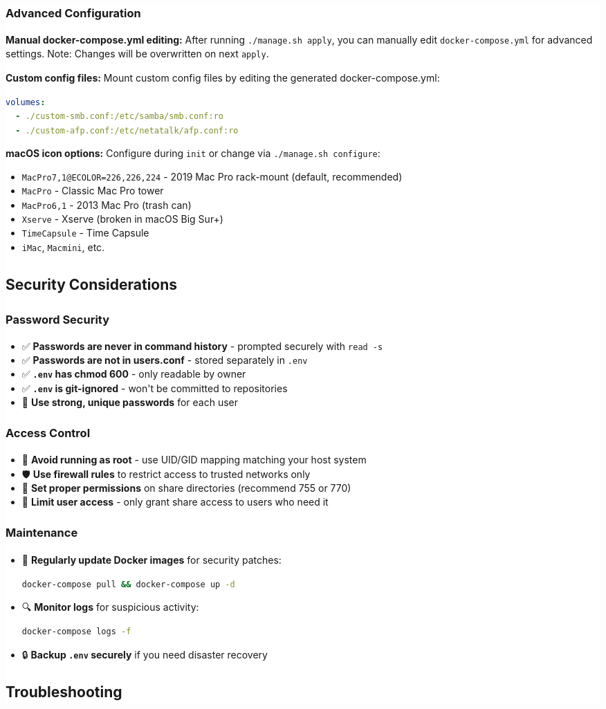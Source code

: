 ### Advanced Configuration

**Manual docker-compose.yml editing:**
After running `./manage.sh apply`, you can manually edit `docker-compose.yml` for advanced settings. Note: Changes will be overwritten on next `apply`.

**Custom config files:**
Mount custom config files by editing the generated docker-compose.yml:
```yaml
volumes:
  - ./custom-smb.conf:/etc/samba/smb.conf:ro
  - ./custom-afp.conf:/etc/netatalk/afp.conf:ro
```

**macOS icon options:**
Configure during `init` or change via `./manage.sh configure`:
- `MacPro7,1@ECOLOR=226,226,224` - 2019 Mac Pro rack-mount (default, recommended)
- `MacPro` - Classic Mac Pro tower
- `MacPro6,1` - 2013 Mac Pro (trash can)
- `Xserve` - Xserve (broken in macOS Big Sur+)
- `TimeCapsule` - Time Capsule
- `iMac`, `Macmini`, etc.

## Security Considerations

### Password Security
- ✅ **Passwords are never in command history** - prompted securely with `read -s`
- ✅ **Passwords are not in users.conf** - stored separately in `.env`
- ✅ **`.env` has chmod 600** - only readable by owner
- ✅ **`.env` is git-ignored** - won't be committed to repositories
- 🔐 **Use strong, unique passwords** for each user

### Access Control
- 🚫 **Avoid running as root** - use UID/GID mapping matching your host system
- 🛡️ **Use firewall rules** to restrict access to trusted networks only
- 📁 **Set proper permissions** on share directories (recommend 755 or 770)
- 👥 **Limit user access** - only grant share access to users who need it

### Maintenance
- 📝 **Regularly update Docker images** for security patches:
  ```bash
  docker-compose pull && docker-compose up -d
  ```
- 🔍 **Monitor logs** for suspicious activity:
  ```bash
  docker-compose logs -f
  ```
- 🔒 **Backup `.env` securely** if you need disaster recovery

## Troubleshooting
